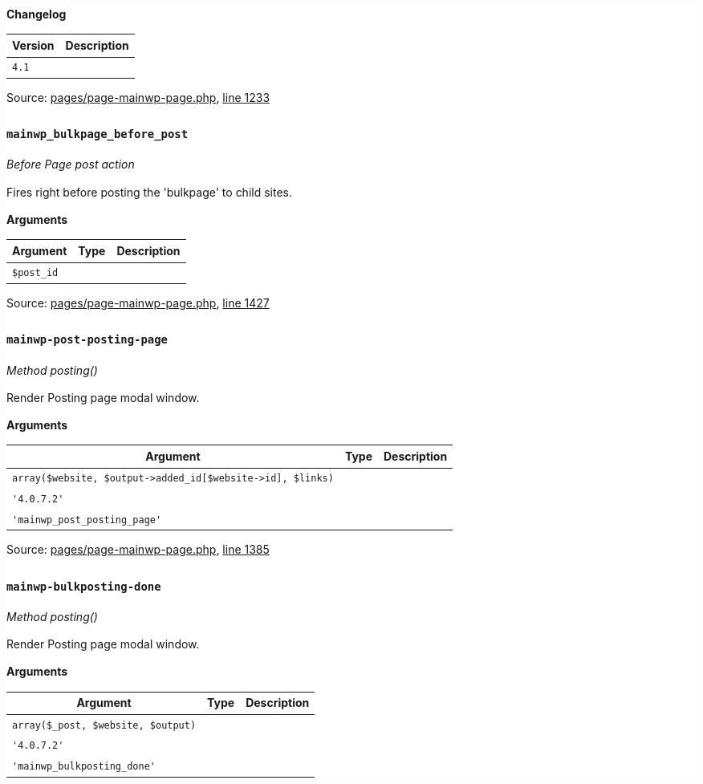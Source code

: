 **Changelog**

Version | Description
------- | -----------
`4.1` | 

Source: [pages/page-mainwp-page.php](https://github.com/mainwp/mainwp/blob/master/pages/page-mainwp-page.php), [line 1233](https://github.com/mainwp/mainwp/blob/master/pages/page-mainwp-page.php#L1233)



### `mainwp_bulkpage_before_post`

*Before Page post action*

Fires right before posting the 'bulkpage' to child sites.

**Arguments**

Argument | Type | Description
-------- | ---- | -----------
`$post_id` |  | 

Source: [pages/page-mainwp-page.php](https://github.com/mainwp/mainwp/blob/master/pages/page-mainwp-page.php), [line 1427](https://github.com/mainwp/mainwp/blob/master/pages/page-mainwp-page.php#L1427)



### `mainwp-post-posting-page`

*Method posting()*

Render Posting page modal window.

**Arguments**

Argument | Type | Description
-------- | ---- | -----------
`array($website, $output->added_id[$website->id], $links)` |  | 
`'4.0.7.2'` |  | 
`'mainwp_post_posting_page'` |  | 

Source: [pages/page-mainwp-page.php](https://github.com/mainwp/mainwp/blob/master/pages/page-mainwp-page.php), [line 1385](https://github.com/mainwp/mainwp/blob/master/pages/page-mainwp-page.php#L1385)



### `mainwp-bulkposting-done`

*Method posting()*

Render Posting page modal window.

**Arguments**

Argument | Type | Description
-------- | ---- | -----------
`array($_post, $website, $output)` |  | 
`'4.0.7.2'` |  | 
`'mainwp_bulkposting_done'` |  | 
